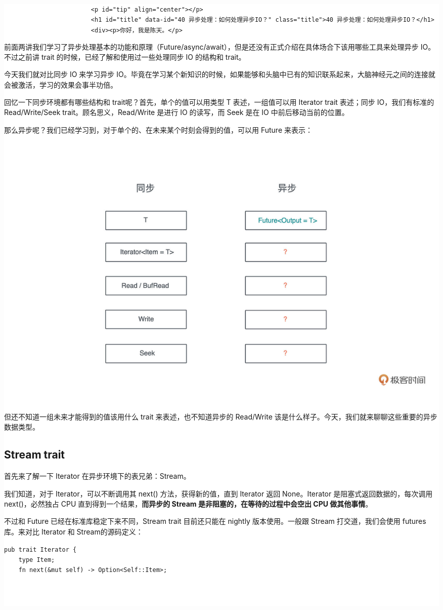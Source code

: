                             
                            
                            <p id="tip" align="center"></p>
                            <h1 id="title" data-id="40 异步处理：如何处理异步IO？" class="title">40 异步处理：如何处理异步IO？</h1>
                            <div><p>你好，我是陈天。</p>

<p>前面两讲我们学习了异步处理基本的功能和原理（Future/async/await），但是还没有正式介绍在具体场合下该用哪些工具来处理异步 IO。不过之前讲 trait 的时候，已经了解和使用过一些处理同步 IO 的结构和 trait。</p>

<p>今天我们就对比同步 IO 来学习异步 IO。毕竟在学习某个新知识的时候，如果能够和头脑中已有的知识联系起来，大脑神经元之间的连接就会被激活，学习的效果会事半功倍。</p>

<p>回忆一下同步环境都有哪些结构和 trait呢？首先，单个的值可以用类型 T 表述，一组值可以用 Iterator trait 表述；同步 IO，我们有标准的 Read/Write/Seek trait。顾名思义，Read/Write 是进行 IO 的读写，而 Seek 是在 IO 中前后移动当前的位置。</p>

<p>那么异步呢？我们已经学习到，对于单个的、在未来某个时刻会得到的值，可以用 Future 来表示：</p>

<p><img src="assets/2371c456d1d7429caea5512f53ec5c43.jpg" alt="图片" /></p>

<p>但还不知道一组未来才能得到的值该用什么 trait 来表述，也不知道异步的 Read/Write 该是什么样子。今天，我们就来聊聊这些重要的异步数据类型。</p>

<h2 id="stream-trait">Stream trait</h2>

<p>首先来了解一下 Iterator 在异步环境下的表兄弟：Stream。</p>

<p>我们知道，对于 Iterator，可以不断调用其 next() 方法，获得新的值，直到 Iterator 返回 None。Iterator 是阻塞式返回数据的，每次调用 next()，必然独占 CPU 直到得到一个结果，<strong>而异步的 Stream 是非阻塞的，在等待的过程中会空出 CPU 做其他事情</strong>。</p>

<p>不过和 Future 已经在标准库稳定下来不同，Stream trait 目前还只能在 nightly 版本使用。一般跟 Stream 打交道，我们会使用 futures 库。来对比 Iterator 和 Stream的源码定义：</p>

<pre><code>pub trait Iterator {
    type Item;
    fn next(&amp;mut self) -&gt; Option&lt;Self::Item&gt;;
